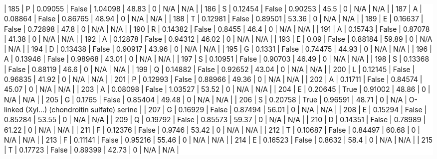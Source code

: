 |   185 | P    |         0.09055 | False     |                          1.04098 |                 48.83 |         0     | N/A            | N/A                                            |
|   186 | S    |         0.12454 | False     |                          0.90253 |                 45.5  |         0     | N/A            | N/A                                            |
|   187 | A    |         0.08864 | False     |                          0.86765 |                 48.94 |         0     | N/A            | N/A                                            |
|   188 | T    |         0.12981 | False     |                          0.89501 |                 53.36 |         0     | N/A            | N/A                                            |
|   189 | E    |         0.16637 | False     |                          0.72898 |                 47.8  |         0     | N/A            | N/A                                            |
|   190 | R    |         0.14382 | False     |                          0.8455  |                 46.4  |         0     | N/A            | N/A                                            |
|   191 | A    |         0.15743 | False     |                          0.87078 |                 41.38 |         0     | N/A            | N/A                                            |
|   192 | A    |         0.12878 | False     |                          0.94312 |                 46.02 |         0     | N/A            | N/A                                            |
|   193 | E    |         0.09    | False     |                          0.88184 |                 59.89 |         0     | N/A            | N/A                                            |
|   194 | D    |         0.13438 | False     |                          0.90917 |                 43.96 |         0     | N/A            | N/A                                            |
|   195 | G    |         0.1331  | False     |                          0.74475 |                 44.93 |         0     | N/A            | N/A                                            |
|   196 | A    |         0.13946 | False     |                          0.98968 |                 43.01 |         0     | N/A            | N/A                                            |
|   197 | S    |         0.10951 | False     |                          0.90703 |                 46.49 |         0     | N/A            | N/A                                            |
|   198 | S    |         0.13368 | False     |                          0.88119 |                 46.6  |         0     | N/A            | N/A                                            |
|   199 | Q    |         0.14882 | False     |                          0.92652 |                 43.04 |         0     | N/A            | N/A                                            |
|   200 | L    |         0.12145 | False     |                          0.96835 |                 41.92 |         0     | N/A            | N/A                                            |
|   201 | P    |         0.12993 | False     |                          0.88966 |                 49.36 |         0     | N/A            | N/A                                            |
|   202 | A    |         0.11711 | False     |                          0.84574 |                 45.07 |         0     | N/A            | N/A                                            |
|   203 | A    |         0.08098 | False     |                          1.03527 |                 53.52 |         0     | N/A            | N/A                                            |
|   204 | E    |         0.20645 | True      |                          0.91002 |                 48.86 |         0     | N/A            | N/A                                            |
|   205 | G    |         0.1765  | False     |                          0.85404 |                 49.48 |         0     | N/A            | N/A                                            |
|   206 | S    |         0.20758 | True      |                          0.96591 |                 48.71 |         0     | N/A            | O-linked (Xyl...) (chondroitin sulfate) serine |
|   207 | G    |         0.16929 | False     |                          0.87494 |                 56.01 |         0     | N/A            | N/A                                            |
|   208 | E    |         0.15294 | False     |                          0.85284 |                 53.55 |         0     | N/A            | N/A                                            |
|   209 | Q    |         0.19792 | False     |                          0.85573 |                 59.37 |         0     | N/A            | N/A                                            |
|   210 | D    |         0.14351 | False     |                          0.78989 |                 61.22 |         0     | N/A            | N/A                                            |
|   211 | F    |         0.12376 | False     |                          0.9746  |                 53.42 |         0     | N/A            | N/A                                            |
|   212 | T    |         0.10687 | False     |                          0.84497 |                 60.68 |         0     | N/A            | N/A                                            |
|   213 | F    |         0.11141 | False     |                          0.95216 |                 55.46 |         0     | N/A            | N/A                                            |
|   214 | E    |         0.16523 | False     |                          0.8632  |                 58.4  |         0     | N/A            | N/A                                            |
|   215 | T    |         0.17723 | False     |                          0.89399 |                 42.73 |         0     | N/A            | N/A                                            |
